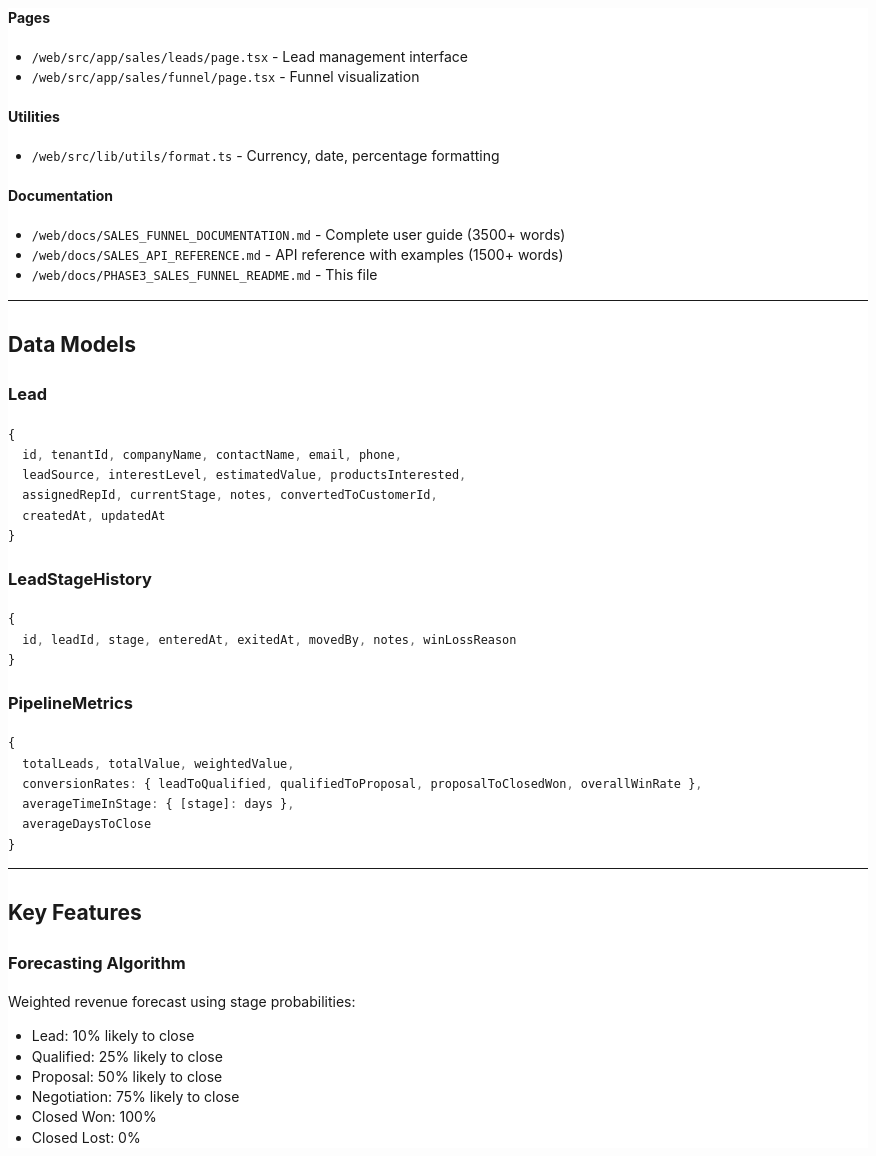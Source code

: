 #### Pages
- `/web/src/app/sales/leads/page.tsx` - Lead management interface
- `/web/src/app/sales/funnel/page.tsx` - Funnel visualization

#### Utilities
- `/web/src/lib/utils/format.ts` - Currency, date, percentage formatting

#### Documentation
- `/web/docs/SALES_FUNNEL_DOCUMENTATION.md` - Complete user guide (3500+ words)
- `/web/docs/SALES_API_REFERENCE.md` - API reference with examples (1500+ words)
- `/web/docs/PHASE3_SALES_FUNNEL_README.md` - This file

---

## Data Models

### Lead
```typescript
{
  id, tenantId, companyName, contactName, email, phone,
  leadSource, interestLevel, estimatedValue, productsInterested,
  assignedRepId, currentStage, notes, convertedToCustomerId,
  createdAt, updatedAt
}
```

### LeadStageHistory
```typescript
{
  id, leadId, stage, enteredAt, exitedAt, movedBy, notes, winLossReason
}
```

### PipelineMetrics
```typescript
{
  totalLeads, totalValue, weightedValue,
  conversionRates: { leadToQualified, qualifiedToProposal, proposalToClosedWon, overallWinRate },
  averageTimeInStage: { [stage]: days },
  averageDaysToClose
}
```

---

## Key Features

### Forecasting Algorithm
Weighted revenue forecast using stage probabilities:
- Lead: 10% likely to close
- Qualified: 25% likely to close
- Proposal: 50% likely to close
- Negotiation: 75% likely to close
- Closed Won: 100%
- Closed Lost: 0%
